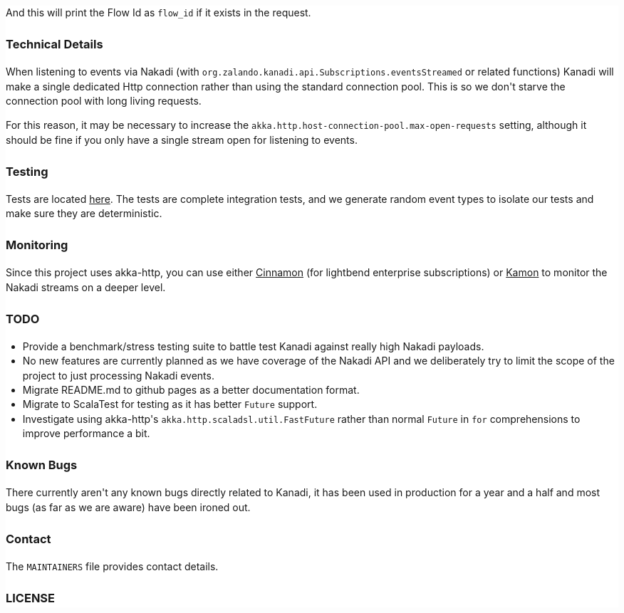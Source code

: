 And this will print the Flow Id as `flow_id` if it exists in the request.

### Technical Details

When listening to events via Nakadi (with `org.zalando.kanadi.api.Subscriptions.eventsStreamed` or related functions)
Kanadi will make a single dedicated Http connection rather than using the standard connection pool. This is so we don't
starve the connection pool with long living requests.

For this reason, it may be necessary to increase the `akka.http.host-connection-pool.max-open-requests` setting,
although it should be fine if you only have a single stream open for listening to events.

### Testing

Tests are located [here](https://github.bus.zalan.do/grip/kanadi/tree/master/src/test/scala). The tests are complete
integration tests, and we generate random event types to isolate our tests and make sure they are deterministic.

### Monitoring

Since this project uses akka-http, you can use either 
[Cinnamon](https://developer.lightbend.com/docs/cinnamon/2.5.x/introduction/introduction.html)
(for lightbend enterprise subscriptions) or [Kamon](https://github.com/kamon-io/kamon-akka-http) to monitor the Nakadi
streams on a deeper level.

### TODO

* Provide a benchmark/stress testing suite to battle test Kanadi against really high Nakadi payloads.
* No new features are currently planned as we have coverage of the Nakadi API and we deliberately try to limit the
scope of the project to just processing Nakadi events.
* Migrate README.md to github pages as a better documentation format.
* Migrate to ScalaTest for testing as it has better `Future` support.
* Investigate using akka-http's `akka.http.scaladsl.util.FastFuture` rather than normal `Future` in `for` comprehensions
to improve performance a bit.

### Known Bugs

There currently aren't any known bugs directly related to Kanadi, it has been used in production for a year and a half
and most bugs (as far as we are aware) have been ironed out.

### Contact

The `MAINTAINERS` file provides contact details.

### LICENSE

